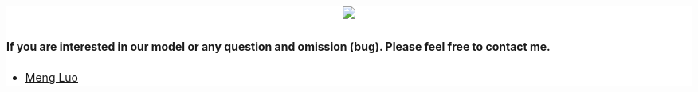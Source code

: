 <div align="center"><img src="{{ "/images/Blog/EGWAS/RICE.jpg" | prepend: site.baseurl }}"></div>



#### If you are interested in our model or any question and omission (bug). Please feel free to contact me.

* [Meng Luo](https://github.com/mengluoML)


